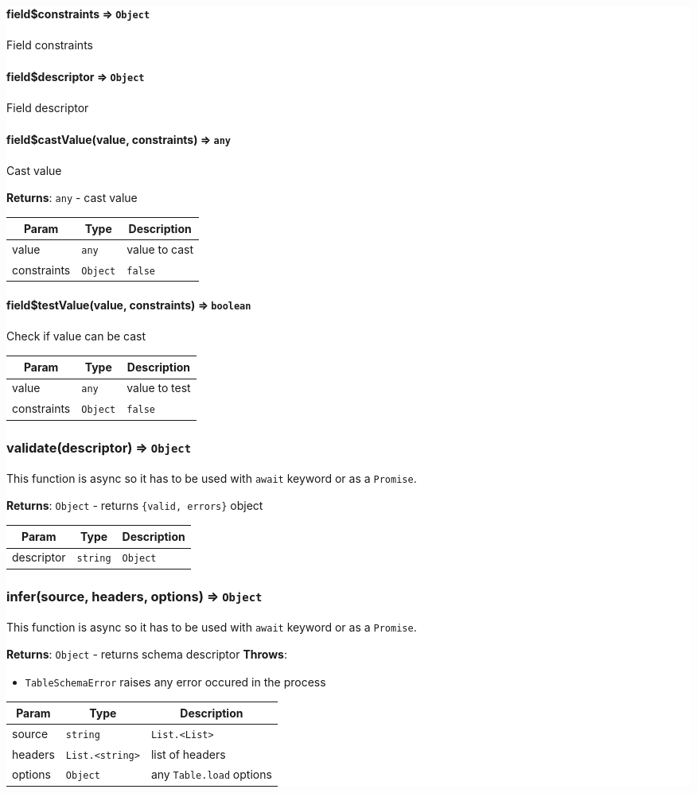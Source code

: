 #### field$constraints ⇒ <code>Object</code>

Field constraints

#### field$descriptor ⇒ <code>Object</code>

Field descriptor

#### field$castValue(value, constraints) ⇒ <code>any</code>

Cast value

**Returns**: <code>any</code> - cast value

| Param       | Type                                     | Description   |
| ----------- | ---------------------------------------- | ------------- |
| value       | <code>any</code>                         | value to cast |
| constraints | <code>Object</code> | <code>false</code> |               |

#### field$testValue(value, constraints) ⇒ <code>boolean</code>

Check if value can be cast

| Param       | Type                                     | Description   |
| ----------- | ---------------------------------------- | ------------- |
| value       | <code>any</code>                         | value to test |
| constraints | <code>Object</code> | <code>false</code> |               |

### validate(descriptor) ⇒ <code>Object</code>

This function is async so it has to be used with `await` keyword or as a
`Promise`.

**Returns**: <code>Object</code> - returns `{valid, errors}` object

| Param      | Type                                      | Description                                                    |
| ---------- | ----------------------------------------- | -------------------------------------------------------------- |
| descriptor | <code>string</code> | <code>Object</code> | schema descriptor (one of): - local path - remote url - object |

### infer(source, headers, options) ⇒ <code>Object</code>

This function is async so it has to be used with `await` keyword or as a
`Promise`.

**Returns**: <code>Object</code> - returns schema descriptor **Throws**:

  - <code>TableSchemaError</code> raises any error occured in the
    process

| Param   | Type                                                                                           | Description                                                                                                                                                                                                      |
| ------- | ---------------------------------------------------------------------------------------------- | ---------------------------------------------------------------------------------------------------------------------------------------------------------------------------------------------------------------- |
| source  | <code>string</code> | <code>List.\<List\></code> | <code>Stream</code> | <code>function</code> | data source (one of): - local CSV file (path) - remote CSV file (url) - list of lists representing the rows - readable stream with CSV file contents - function returning readable stream with CSV file contents |
| headers | <code>List.\<string\></code>                                                                   | list of headers                                                                                                                                                                                                  |
| options | <code>Object</code>                                                                            | any `Table.load` options                                                                                                                                                                                         |

